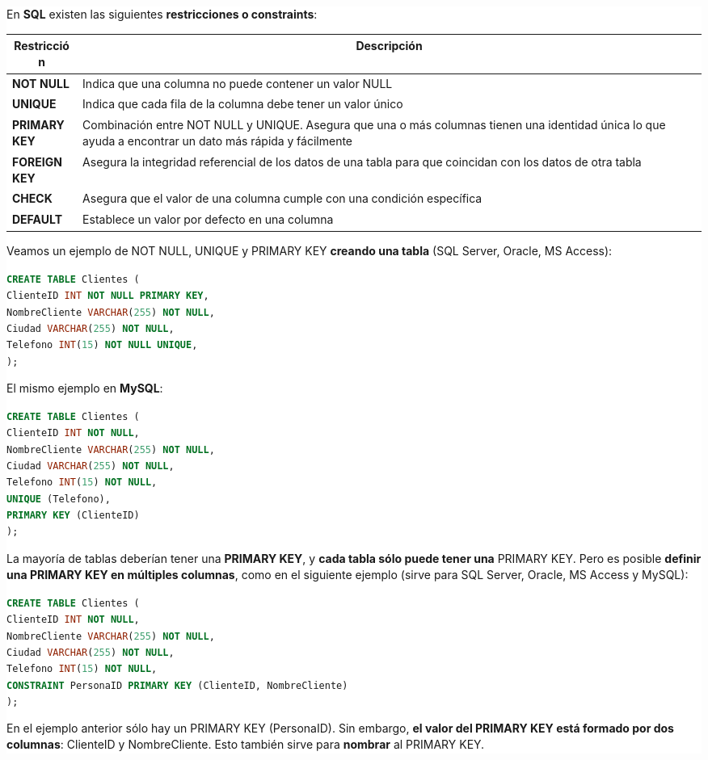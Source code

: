 En **SQL** existen las siguientes **restricciones o constraints**:

| **Restricción** | **Descripción** |
| -- | -- |
| **NOT NULL** | Indica que una columna no puede contener un valor NULL |
| **UNIQUE** | Indica que cada fila de la columna debe tener un valor único |
| **PRIMARY KEY** | Combinación entre NOT NULL y UNIQUE. Asegura que una o más columnas tienen una identidad única lo que ayuda a encontrar un dato más rápida y fácilmente |
| **FOREIGN KEY** | Asegura la integridad referencial de los datos de una tabla para que coincidan con los datos de otra tabla |
| **CHECK** | Asegura que el valor de una columna cumple con una condición específica |
| **DEFAULT** | Establece un valor por defecto en una columna |

Veamos un ejemplo de NOT NULL, UNIQUE y PRIMARY KEY **creando una tabla** (SQL Server, Oracle, MS Access):

```sql
CREATE TABLE Clientes (
ClienteID INT NOT NULL PRIMARY KEY,
NombreCliente VARCHAR(255) NOT NULL,
Ciudad VARCHAR(255) NOT NULL,
Telefono INT(15) NOT NULL UNIQUE,
);
```

El mismo ejemplo en **MySQL**:

```sql
CREATE TABLE Clientes (
ClienteID INT NOT NULL,
NombreCliente VARCHAR(255) NOT NULL,
Ciudad VARCHAR(255) NOT NULL,
Telefono INT(15) NOT NULL,
UNIQUE (Telefono),
PRIMARY KEY (ClienteID)
);
```

La mayoría de tablas deberían tener una **PRIMARY KEY**, y **cada tabla sólo puede tener una** PRIMARY KEY. Pero es posible **definir una PRIMARY KEY en múltiples columnas**, como en el siguiente ejemplo (sirve para SQL Server, Oracle, MS Access y MySQL):

```sql
CREATE TABLE Clientes (
ClienteID INT NOT NULL,
NombreCliente VARCHAR(255) NOT NULL,
Ciudad VARCHAR(255) NOT NULL,
Telefono INT(15) NOT NULL,
CONSTRAINT PersonaID PRIMARY KEY (ClienteID, NombreCliente)
);
```

En el ejemplo anterior sólo hay un PRIMARY KEY (PersonaID). Sin embargo, **el valor del PRIMARY KEY está formado por dos columnas**: ClienteID y NombreCliente. Esto también sirve para **nombrar** al PRIMARY KEY.

